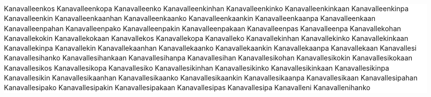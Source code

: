 Kanavalleenkos
Kanavalleenkopa
Kanavalleenko
Kanavalleenkinhan
Kanavalleenkinko
Kanavalleenkinkaan
Kanavalleenkinpa
Kanavalleenkin
Kanavalleenkaanhan
Kanavalleenkaanko
Kanavalleenkaankin
Kanavalleenkaanpa
Kanavalleenkaan
Kanavalleenpahan
Kanavalleenpako
Kanavalleenpakin
Kanavalleenpakaan
Kanavalleenpas
Kanavalleenpa
Kanavallekohan
Kanavallekokin
Kanavallekokaan
Kanavallekos
Kanavallekopa
Kanavalleko
Kanavallekinhan
Kanavallekinko
Kanavallekinkaan
Kanavallekinpa
Kanavallekin
Kanavallekaanhan
Kanavallekaanko
Kanavallekaankin
Kanavallekaanpa
Kanavallekaan
Kanavallesi
Kanavallesihanko
Kanavallesihankaan
Kanavallesihanpa
Kanavallesihan
Kanavallesikohan
Kanavallesikokin
Kanavallesikokaan
Kanavallesikos
Kanavallesikopa
Kanavallesiko
Kanavallesikinhan
Kanavallesikinko
Kanavallesikinkaan
Kanavallesikinpa
Kanavallesikin
Kanavallesikaanhan
Kanavallesikaanko
Kanavallesikaankin
Kanavallesikaanpa
Kanavallesikaan
Kanavallesipahan
Kanavallesipako
Kanavallesipakin
Kanavallesipakaan
Kanavallesipas
Kanavallesipa
Kanavalleni
Kanavallenihanko